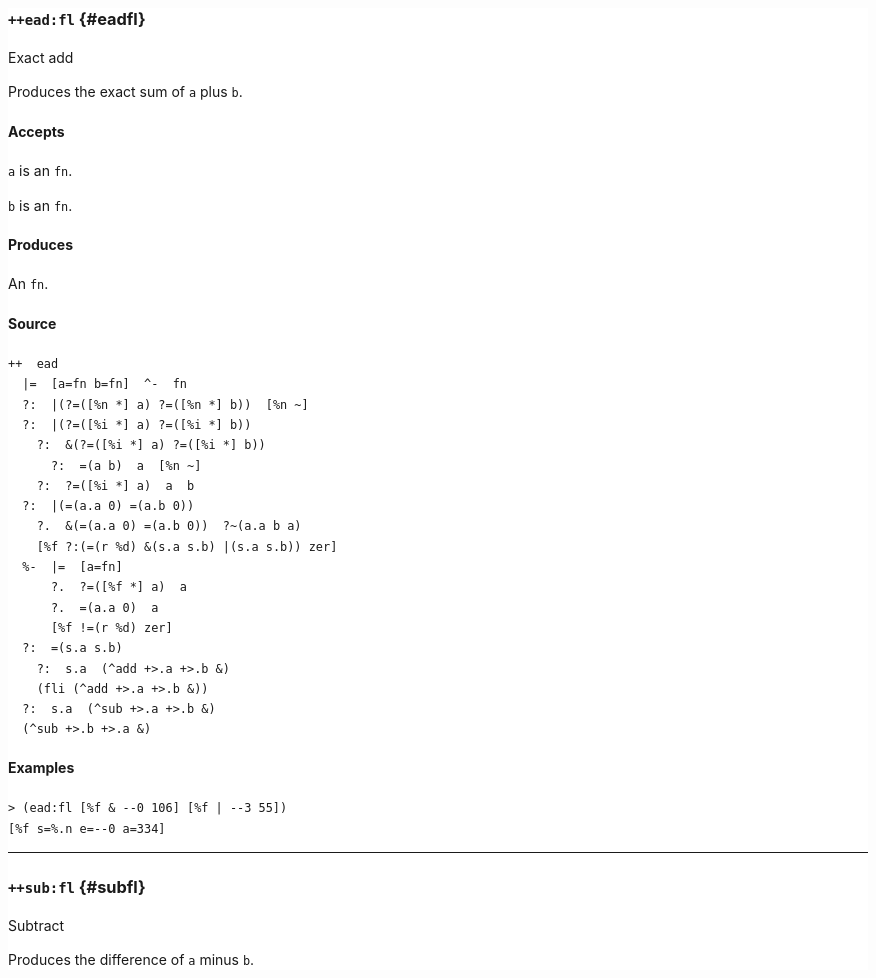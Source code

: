 
### `++ead:fl` {#eadfl}

Exact add

Produces the exact sum of `a` plus `b`.

#### Accepts

`a` is an `fn`.

`b` is an `fn`.

#### Produces

An `fn`.

#### Source

```hoon
++  ead
  |=  [a=fn b=fn]  ^-  fn
  ?:  |(?=([%n *] a) ?=([%n *] b))  [%n ~]
  ?:  |(?=([%i *] a) ?=([%i *] b))
    ?:  &(?=([%i *] a) ?=([%i *] b))
      ?:  =(a b)  a  [%n ~]
    ?:  ?=([%i *] a)  a  b
  ?:  |(=(a.a 0) =(a.b 0))
    ?.  &(=(a.a 0) =(a.b 0))  ?~(a.a b a)
    [%f ?:(=(r %d) &(s.a s.b) |(s.a s.b)) zer]
  %-  |=  [a=fn]
      ?.  ?=([%f *] a)  a
      ?.  =(a.a 0)  a
      [%f !=(r %d) zer]
  ?:  =(s.a s.b)
    ?:  s.a  (^add +>.a +>.b &)
    (fli (^add +>.a +>.b &))
  ?:  s.a  (^sub +>.a +>.b &)
  (^sub +>.b +>.a &)
```

#### Examples

```
> (ead:fl [%f & --0 106] [%f | --3 55])
[%f s=%.n e=--0 a=334]
```

---

### `++sub:fl` {#subfl}

Subtract

Produces the difference of `a` minus `b`.
